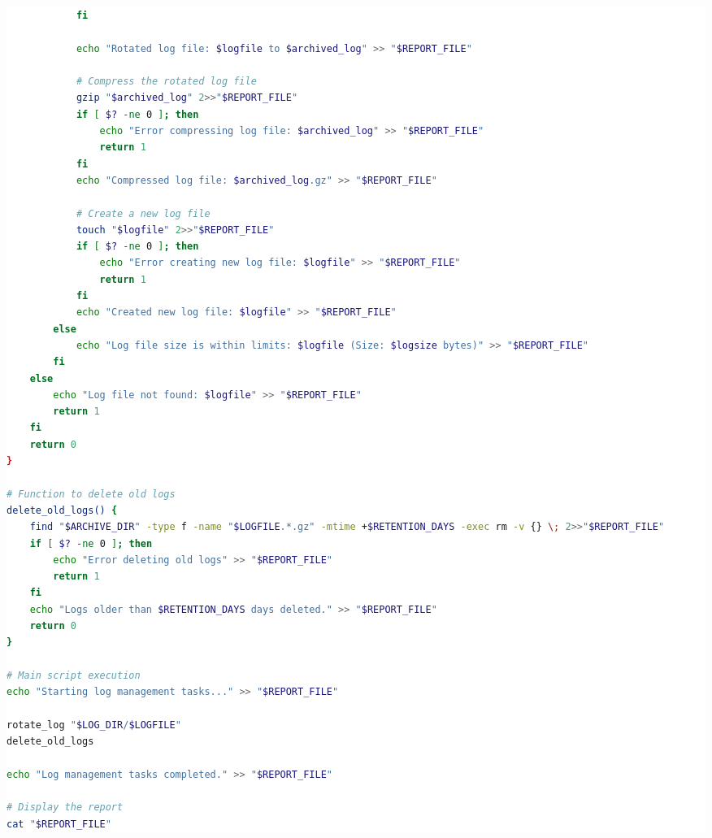 ```bash
            fi
            
            echo "Rotated log file: $logfile to $archived_log" >> "$REPORT_FILE"
            
            # Compress the rotated log file
            gzip "$archived_log" 2>>"$REPORT_FILE"
            if [ $? -ne 0 ]; then
                echo "Error compressing log file: $archived_log" >> "$REPORT_FILE"
                return 1
            fi
            echo "Compressed log file: $archived_log.gz" >> "$REPORT_FILE"
            
            # Create a new log file
            touch "$logfile" 2>>"$REPORT_FILE"
            if [ $? -ne 0 ]; then
                echo "Error creating new log file: $logfile" >> "$REPORT_FILE"
                return 1
            fi
            echo "Created new log file: $logfile" >> "$REPORT_FILE"
        else
            echo "Log file size is within limits: $logfile (Size: $logsize bytes)" >> "$REPORT_FILE"
        fi
    else
        echo "Log file not found: $logfile" >> "$REPORT_FILE"
        return 1
    fi
    return 0
}

# Function to delete old logs
delete_old_logs() {
    find "$ARCHIVE_DIR" -type f -name "$LOGFILE.*.gz" -mtime +$RETENTION_DAYS -exec rm -v {} \; 2>>"$REPORT_FILE"
    if [ $? -ne 0 ]; then
        echo "Error deleting old logs" >> "$REPORT_FILE"
        return 1
    fi
    echo "Logs older than $RETENTION_DAYS days deleted." >> "$REPORT_FILE"
    return 0
}

# Main script execution
echo "Starting log management tasks..." >> "$REPORT_FILE"

rotate_log "$LOG_DIR/$LOGFILE"
delete_old_logs

echo "Log management tasks completed." >> "$REPORT_FILE"

# Display the report
cat "$REPORT_FILE"
```
